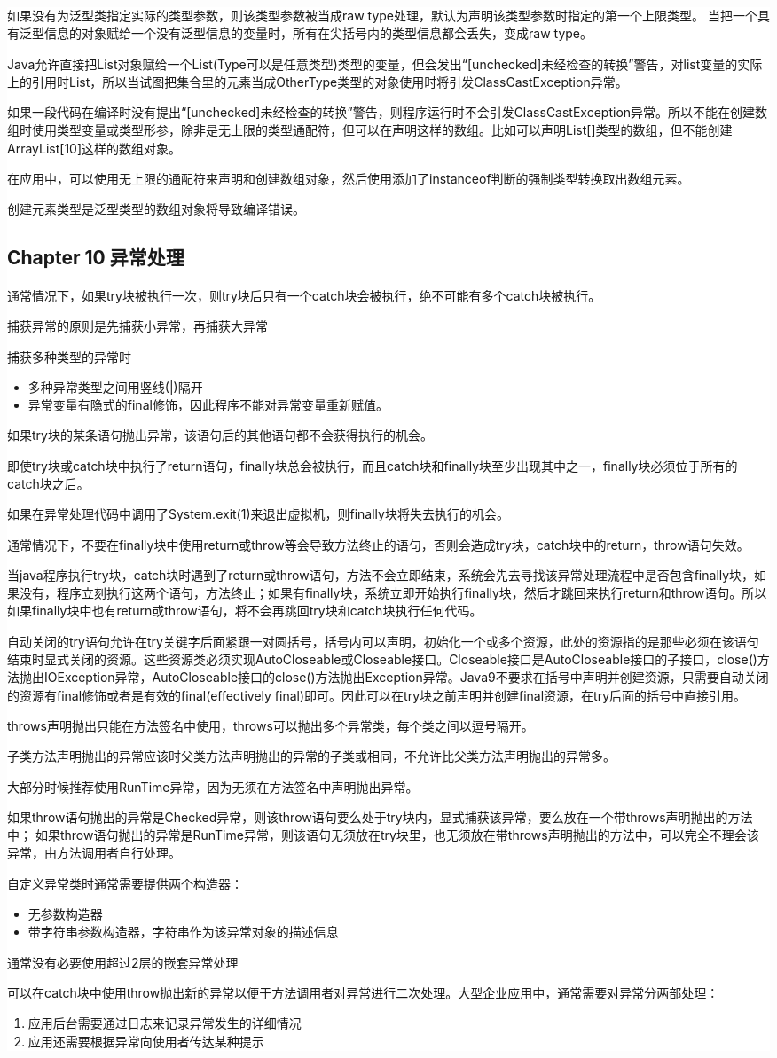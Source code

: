 如果没有为泛型类指定实际的类型参数，则该类型参数被当成raw type处理，默认为声明该类型参数时指定的第一个上限类型。
当把一个具有泛型信息的对象赋给一个没有泛型信息的变量时，所有在尖括号内的类型信息都会丢失，变成raw type。

Java允许直接把List对象赋给一个List<Type>(Type可以是任意类型)类型的变量，但会发出“[unchecked]未经检查的转换”警告，对list变量的实际上的引用时List<Type>，所以当试图把集合里的元素当成OtherType类型的对象使用时将引发ClassCastException异常。

如果一段代码在编译时没有提出“[unchecked]未经检查的转换”警告，则程序运行时不会引发ClassCastException异常。所以不能在创建数组时使用类型变量或类型形参，除非是无上限的类型通配符，但可以在声明这样的数组。比如可以声明List<String>[]类型的数组，但不能创建ArrayList<String>[10]这样的数组对象。

在应用中，可以使用无上限的通配符来声明和创建数组对象，然后使用添加了instanceof判断的强制类型转换取出数组元素。

创建元素类型是泛型类型的数组对象将导致编译错误。

## Chapter 10 异常处理 ##

通常情况下，如果try块被执行一次，则try块后只有一个catch块会被执行，绝不可能有多个catch块被执行。

捕获异常的原则是先捕获小异常，再捕获大异常

捕获多种类型的异常时

- 多种异常类型之间用竖线(|)隔开
- 异常变量有隐式的final修饰，因此程序不能对异常变量重新赋值。

如果try块的某条语句抛出异常，该语句后的其他语句都不会获得执行的机会。

即使try块或catch块中执行了return语句，finally块总会被执行，而且catch块和finally块至少出现其中之一，finally块必须位于所有的catch块之后。

如果在异常处理代码中调用了System.exit(1)来退出虚拟机，则finally块将失去执行的机会。

通常情况下，不要在finally块中使用return或throw等会导致方法终止的语句，否则会造成try块，catch块中的return，throw语句失效。

当java程序执行try块，catch块时遇到了return或throw语句，方法不会立即结束，系统会先去寻找该异常处理流程中是否包含finally块，如果没有，程序立刻执行这两个语句，方法终止；如果有finally块，系统立即开始执行finally块，然后才跳回来执行return和throw语句。所以如果finally块中也有return或throw语句，将不会再跳回try块和catch块执行任何代码。

自动关闭的try语句允许在try关键字后面紧跟一对圆括号，括号内可以声明，初始化一个或多个资源，此处的资源指的是那些必须在该语句结束时显式关闭的资源。这些资源类必须实现AutoCloseable或Closeable接口。Closeable接口是AutoCloseable接口的子接口，close()方法抛出IOException异常，AutoCloseable接口的close()方法抛出Exception异常。Java9不要求在括号中声明并创建资源，只需要自动关闭的资源有final修饰或者是有效的final(effectively final)即可。因此可以在try块之前声明并创建final资源，在try后面的括号中直接引用。

throws声明抛出只能在方法签名中使用，throws可以抛出多个异常类，每个类之间以逗号隔开。

子类方法声明抛出的异常应该时父类方法声明抛出的异常的子类或相同，不允许比父类方法声明抛出的异常多。

大部分时候推荐使用RunTime异常，因为无须在方法签名中声明抛出异常。

如果throw语句抛出的异常是Checked异常，则该throw语句要么处于try块内，显式捕获该异常，要么放在一个带throws声明抛出的方法中；
如果throw语句抛出的异常是RunTime异常，则该语句无须放在try块里，也无须放在带throws声明抛出的方法中，可以完全不理会该异常，由方法调用者自行处理。

自定义异常类时通常需要提供两个构造器：

- 无参数构造器
- 带字符串参数构造器，字符串作为该异常对象的描述信息

通常没有必要使用超过2层的嵌套异常处理

可以在catch块中使用throw抛出新的异常以便于方法调用者对异常进行二次处理。大型企业应用中，通常需要对异常分两部处理：

1. 应用后台需要通过日志来记录异常发生的详细情况
2. 应用还需要根据异常向使用者传达某种提示
